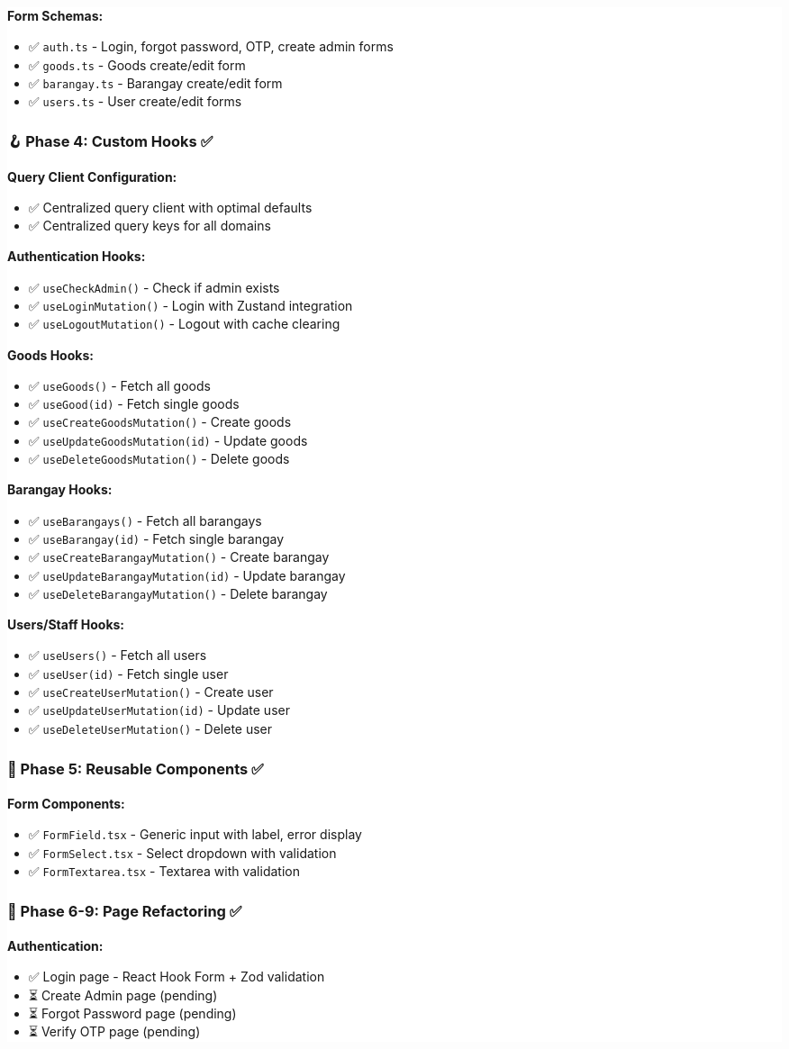 **Form Schemas:**

- ✅ `auth.ts` - Login, forgot password, OTP, create admin forms
- ✅ `goods.ts` - Goods create/edit form
- ✅ `barangay.ts` - Barangay create/edit form
- ✅ `users.ts` - User create/edit forms

### 🪝 Phase 4: Custom Hooks ✅

**Query Client Configuration:**

- ✅ Centralized query client with optimal defaults
- ✅ Centralized query keys for all domains

**Authentication Hooks:**

- ✅ `useCheckAdmin()` - Check if admin exists
- ✅ `useLoginMutation()` - Login with Zustand integration
- ✅ `useLogoutMutation()` - Logout with cache clearing

**Goods Hooks:**

- ✅ `useGoods()` - Fetch all goods
- ✅ `useGood(id)` - Fetch single goods
- ✅ `useCreateGoodsMutation()` - Create goods
- ✅ `useUpdateGoodsMutation(id)` - Update goods
- ✅ `useDeleteGoodsMutation()` - Delete goods

**Barangay Hooks:**

- ✅ `useBarangays()` - Fetch all barangays
- ✅ `useBarangay(id)` - Fetch single barangay
- ✅ `useCreateBarangayMutation()` - Create barangay
- ✅ `useUpdateBarangayMutation(id)` - Update barangay
- ✅ `useDeleteBarangayMutation()` - Delete barangay

**Users/Staff Hooks:**

- ✅ `useUsers()` - Fetch all users
- ✅ `useUser(id)` - Fetch single user
- ✅ `useCreateUserMutation()` - Create user
- ✅ `useUpdateUserMutation(id)` - Update user
- ✅ `useDeleteUserMutation()` - Delete user

### 🎨 Phase 5: Reusable Components ✅

**Form Components:**

- ✅ `FormField.tsx` - Generic input with label, error display
- ✅ `FormSelect.tsx` - Select dropdown with validation
- ✅ `FormTextarea.tsx` - Textarea with validation

### 🔄 Phase 6-9: Page Refactoring ✅

**Authentication:**

- ✅ Login page - React Hook Form + Zod validation
- ⏳ Create Admin page (pending)
- ⏳ Forgot Password page (pending)
- ⏳ Verify OTP page (pending)
